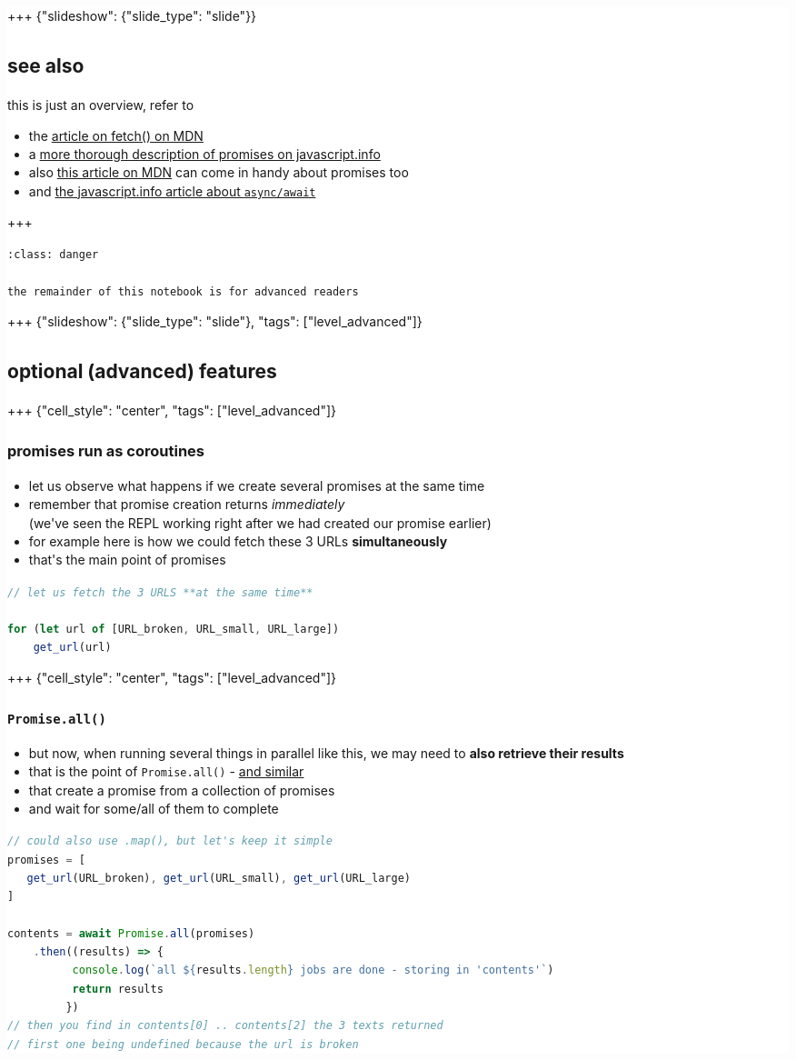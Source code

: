 +++ {"slideshow": {"slide_type": "slide"}}

## see also

this is just an overview, refer to

* the [article on fetch() on MDN](https://developer.mozilla.org/en-US/docs/Web/API/fetch)
* a [more thorough description of promises on javascript.info](https://javascript.info/promise-basics)
* also [this article on MDN](https://developer.mozilla.org/en-US/docs/Web/JavaScript/Guide/Using_promises) can come in handy about promises too
* and [the javascript.info article about `async/await`](https://javascript.info/async-await)

+++

````{admonition} you can skip the rest
:class: danger

the remainder of this notebook is for advanced readers
````

+++ {"slideshow": {"slide_type": "slide"}, "tags": ["level_advanced"]}

## optional (advanced) features

+++ {"cell_style": "center", "tags": ["level_advanced"]}

### promises run as coroutines

* let us observe what happens if we create several promises at the same time
* remember that promise creation returns *immediately*  
  (we've seen the REPL working right after we had created our promise earlier)
* for example here is how we could fetch these 3 URLs **simultaneously**
* that's the main point of promises

```js
// let us fetch the 3 URLS **at the same time**

for (let url of [URL_broken, URL_small, URL_large])
    get_url(url)
```

+++ {"cell_style": "center", "tags": ["level_advanced"]}

### `Promise.all()`

* but now, when running several things in parallel like this,
  we may need to **also retrieve their results**
* that is the point of `Promise.all()` - [and similar](https://developer.mozilla.org/en-US/docs/Web/JavaScript/Reference/Global_Objects/Promise#static_methods)
* that create a promise from a collection of promises
* and wait for some/all of them to complete

```js
// could also use .map(), but let's keep it simple
promises = [
   get_url(URL_broken), get_url(URL_small), get_url(URL_large)
]

contents = await Promise.all(promises)
    .then((results) => {
          console.log(`all ${results.length} jobs are done - storing in 'contents'`)
          return results
         })
// then you find in contents[0] .. contents[2] the 3 texts returned 
// first one being undefined because the url is broken
```
